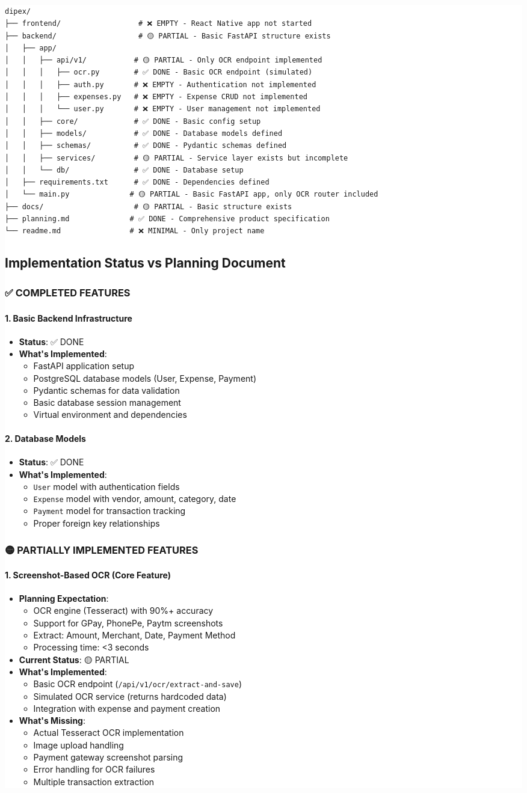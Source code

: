```
dipex/
├── frontend/                  # ❌ EMPTY - React Native app not started
├── backend/                   # 🟡 PARTIAL - Basic FastAPI structure exists
│   ├── app/
│   │   ├── api/v1/           # 🟡 PARTIAL - Only OCR endpoint implemented
│   │   │   ├── ocr.py        # ✅ DONE - Basic OCR endpoint (simulated)
│   │   │   ├── auth.py       # ❌ EMPTY - Authentication not implemented
│   │   │   ├── expenses.py   # ❌ EMPTY - Expense CRUD not implemented
│   │   │   └── user.py       # ❌ EMPTY - User management not implemented
│   │   ├── core/             # ✅ DONE - Basic config setup
│   │   ├── models/           # ✅ DONE - Database models defined
│   │   ├── schemas/          # ✅ DONE - Pydantic schemas defined
│   │   ├── services/         # 🟡 PARTIAL - Service layer exists but incomplete
│   │   └── db/               # ✅ DONE - Database setup
│   ├── requirements.txt      # ✅ DONE - Dependencies defined
│   └── main.py              # 🟡 PARTIAL - Basic FastAPI app, only OCR router included
├── docs/                     # 🟡 PARTIAL - Basic structure exists
├── planning.md              # ✅ DONE - Comprehensive product specification
└── readme.md                # ❌ MINIMAL - Only project name
```

## Implementation Status vs Planning Document

### ✅ COMPLETED FEATURES

#### 1. Basic Backend Infrastructure
- **Status**: ✅ DONE
- **What's Implemented**:
  - FastAPI application setup
  - PostgreSQL database models (User, Expense, Payment)
  - Pydantic schemas for data validation
  - Basic database session management
  - Virtual environment and dependencies

#### 2. Database Models
- **Status**: ✅ DONE
- **What's Implemented**:
  - `User` model with authentication fields
  - `Expense` model with vendor, amount, category, date
  - `Payment` model for transaction tracking
  - Proper foreign key relationships

### 🟡 PARTIALLY IMPLEMENTED FEATURES

#### 1. Screenshot-Based OCR (Core Feature)
- **Planning Expectation**: 
  - OCR engine (Tesseract) with 90%+ accuracy
  - Support for GPay, PhonePe, Paytm screenshots
  - Extract: Amount, Merchant, Date, Payment Method
  - Processing time: <3 seconds
- **Current Status**: 🟡 PARTIAL
- **What's Implemented**:
  - Basic OCR endpoint (`/api/v1/ocr/extract-and-save`)
  - Simulated OCR service (returns hardcoded data)
  - Integration with expense and payment creation
- **What's Missing**:
  - Actual Tesseract OCR implementation
  - Image upload handling
  - Payment gateway screenshot parsing
  - Error handling for OCR failures
  - Multiple transaction extraction
